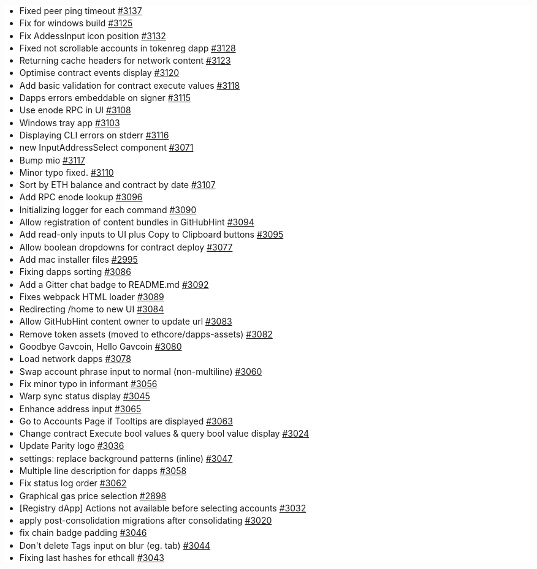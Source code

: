 - Fixed peer ping timeout [#3137](https://github.com/openethereum/openethereum/pull/3137)
- Fix for windows build [#3125](https://github.com/openethereum/openethereum/pull/3125)
- Fix AddessInput icon position [#3132](https://github.com/openethereum/openethereum/pull/3132)
- Fixed not scrollable accounts in tokenreg dapp [#3128](https://github.com/openethereum/openethereum/pull/3128)
- Returning cache headers for network content [#3123](https://github.com/openethereum/openethereum/pull/3123)
- Optimise contract events display [#3120](https://github.com/openethereum/openethereum/pull/3120)
- Add basic validation for contract execute values [#3118](https://github.com/openethereum/openethereum/pull/3118)
- Dapps errors embeddable on signer [#3115](https://github.com/openethereum/openethereum/pull/3115)
- Use enode RPC in UI [#3108](https://github.com/openethereum/openethereum/pull/3108)
- Windows tray app [#3103](https://github.com/openethereum/openethereum/pull/3103)
- Displaying CLI errors on stderr [#3116](https://github.com/openethereum/openethereum/pull/3116)
- new InputAddressSelect component [#3071](https://github.com/openethereum/openethereum/pull/3071)
- Bump mio [#3117](https://github.com/openethereum/openethereum/pull/3117)
- Minor typo fixed. [#3110](https://github.com/openethereum/openethereum/pull/3110)
- Sort by ETH balance and contract by date [#3107](https://github.com/openethereum/openethereum/pull/3107)
- Add RPC enode lookup [#3096](https://github.com/openethereum/openethereum/pull/3096)
- Initializing logger for each command [#3090](https://github.com/openethereum/openethereum/pull/3090)
- Allow registration of content bundles in GitHubHint [#3094](https://github.com/openethereum/openethereum/pull/3094)
- Add read-only inputs to UI plus Copy to Clipboard buttons [#3095](https://github.com/openethereum/openethereum/pull/3095)
- Allow boolean dropdowns for contract deploy [#3077](https://github.com/openethereum/openethereum/pull/3077)
- Add mac installer files [#2995](https://github.com/openethereum/openethereum/pull/2995)
- Fixing dapps sorting [#3086](https://github.com/openethereum/openethereum/pull/3086)
- Add a Gitter chat badge to README.md [#3092](https://github.com/openethereum/openethereum/pull/3092)
- Fixes webpack HTML loader [#3089](https://github.com/openethereum/openethereum/pull/3089)
- Redirecting /home to new UI [#3084](https://github.com/openethereum/openethereum/pull/3084)
- Allow GitHubHint content owner to update url [#3083](https://github.com/openethereum/openethereum/pull/3083)
- Remove token assets (moved to ethcore/dapps-assets) [#3082](https://github.com/openethereum/openethereum/pull/3082)
- Goodbye Gavcoin, Hello Gavcoin [#3080](https://github.com/openethereum/openethereum/pull/3080)
- Load network dapps [#3078](https://github.com/openethereum/openethereum/pull/3078)
- Swap account phrase input to normal (non-multiline) [#3060](https://github.com/openethereum/openethereum/pull/3060)
- Fix minor typo in informant [#3056](https://github.com/openethereum/openethereum/pull/3056)
- Warp sync status display [#3045](https://github.com/openethereum/openethereum/pull/3045)
- Enhance address input [#3065](https://github.com/openethereum/openethereum/pull/3065)
- Go to Accounts Page if Tooltips are displayed [#3063](https://github.com/openethereum/openethereum/pull/3063)
- Change contract Execute bool values & query bool value display [#3024](https://github.com/openethereum/openethereum/pull/3024)
- Update Parity logo [#3036](https://github.com/openethereum/openethereum/pull/3036)
- settings: replace background patterns (inline) [#3047](https://github.com/openethereum/openethereum/pull/3047)
- Multiple line description for dapps [#3058](https://github.com/openethereum/openethereum/pull/3058)
- Fix status log order [#3062](https://github.com/openethereum/openethereum/pull/3062)
- Graphical gas price selection [#2898](https://github.com/openethereum/openethereum/pull/2898)
- [Registry dApp] Actions not available before selecting accounts [#3032](https://github.com/openethereum/openethereum/pull/3032)
- apply post-consolidation migrations after consolidating [#3020](https://github.com/openethereum/openethereum/pull/3020)
- fix chain badge padding [#3046](https://github.com/openethereum/openethereum/pull/3046)
- Don't delete Tags input on blur (eg. tab) [#3044](https://github.com/openethereum/openethereum/pull/3044)
- Fixing last hashes for ethcall [#3043](https://github.com/openethereum/openethereum/pull/3043)
